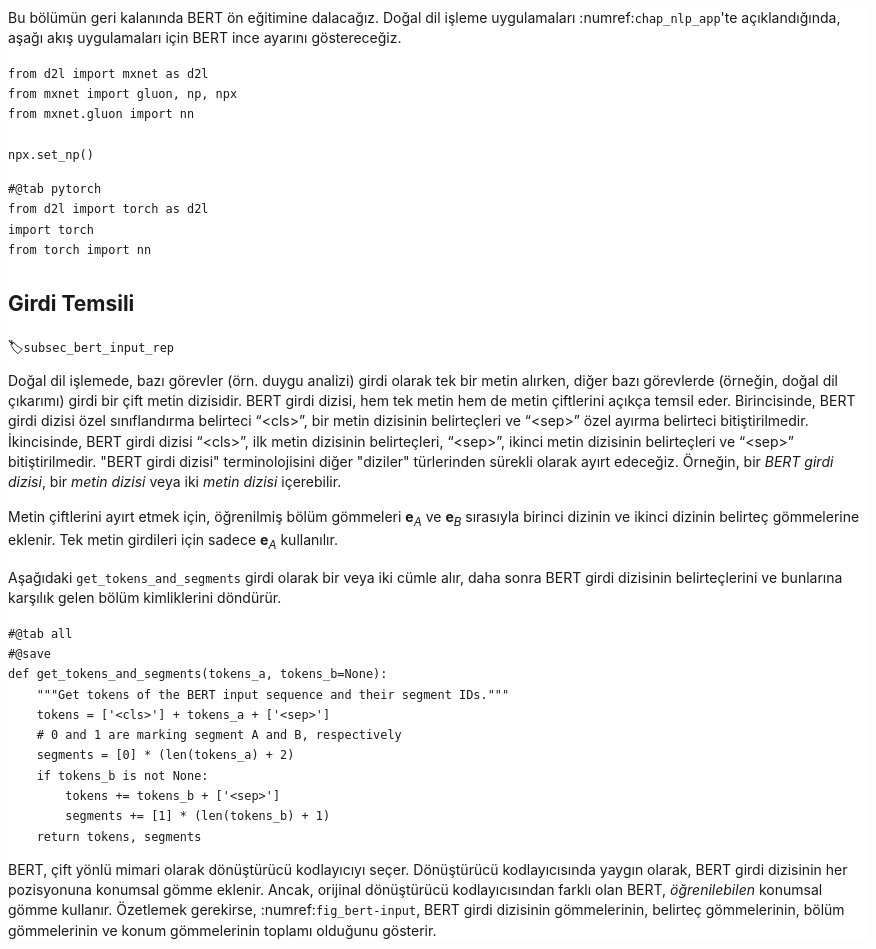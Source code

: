 Bu bölümün geri kalanında BERT ön eğitimine dalacağız. Doğal dil işleme uygulamaları :numref:`chap_nlp_app`'te açıklandığında, aşağı akış uygulamaları için BERT ince ayarını göstereceğiz.

```{.python .input}
from d2l import mxnet as d2l
from mxnet import gluon, np, npx
from mxnet.gluon import nn

npx.set_np()
```

```{.python .input}
#@tab pytorch
from d2l import torch as d2l
import torch
from torch import nn
```

## Girdi Temsili
:label:`subsec_bert_input_rep`

Doğal dil işlemede, bazı görevler (örn. duygu analizi) girdi olarak tek bir metin alırken, diğer bazı görevlerde (örneğin, doğal dil çıkarımı) girdi bir çift metin dizisidir. BERT girdi dizisi, hem tek metin hem de metin çiftlerini açıkça temsil eder. Birincisinde, BERT girdi dizisi özel sınıflandırma belirteci “&lt;cls&gt;”, bir metin dizisinin belirteçleri ve “&lt;sep&gt;” özel ayırma belirteci bitiştirilmedir. İkincisinde, BERT girdi dizisi “&lt;cls&gt;”, ilk metin dizisinin belirteçleri, “&lt;sep&gt;”, ikinci metin dizisinin belirteçleri ve “&lt;sep&gt;” bitiştirilmedir. "BERT girdi dizisi" terminolojisini diğer "diziler" türlerinden sürekli olarak ayırt edeceğiz. Örneğin, bir *BERT girdi dizisi*, bir *metin dizisi* veya iki *metin dizisi* içerebilir. 

Metin çiftlerini ayırt etmek için, öğrenilmiş bölüm gömmeleri $\mathbf{e}_A$ ve $\mathbf{e}_B$ sırasıyla birinci dizinin ve ikinci dizinin belirteç gömmelerine eklenir. Tek metin girdileri için sadece $\mathbf{e}_A$ kullanılır. 

Aşağıdaki `get_tokens_and_segments` girdi olarak bir veya iki cümle alır, daha sonra BERT girdi dizisinin belirteçlerini ve bunlarına karşılık gelen bölüm kimliklerini döndürür.

```{.python .input}
#@tab all
#@save
def get_tokens_and_segments(tokens_a, tokens_b=None):
    """Get tokens of the BERT input sequence and their segment IDs."""
    tokens = ['<cls>'] + tokens_a + ['<sep>']
    # 0 and 1 are marking segment A and B, respectively
    segments = [0] * (len(tokens_a) + 2)
    if tokens_b is not None:
        tokens += tokens_b + ['<sep>']
        segments += [1] * (len(tokens_b) + 1)
    return tokens, segments
```

BERT, çift yönlü mimari olarak dönüştürücü kodlayıcıyı seçer. Dönüştürücü kodlayıcısında yaygın olarak, BERT girdi dizisinin her pozisyonuna konumsal gömme eklenir. Ancak, orijinal dönüştürücü kodlayıcısından farklı olan BERT, *öğrenilebilen* konumsal gömme kullanır. Özetlemek gerekirse, :numref:`fig_bert-input`, BERT girdi dizisinin gömmelerinin, belirteç gömmelerinin, bölüm gömmelerinin ve konum gömmelerinin toplamı olduğunu gösterir. 
